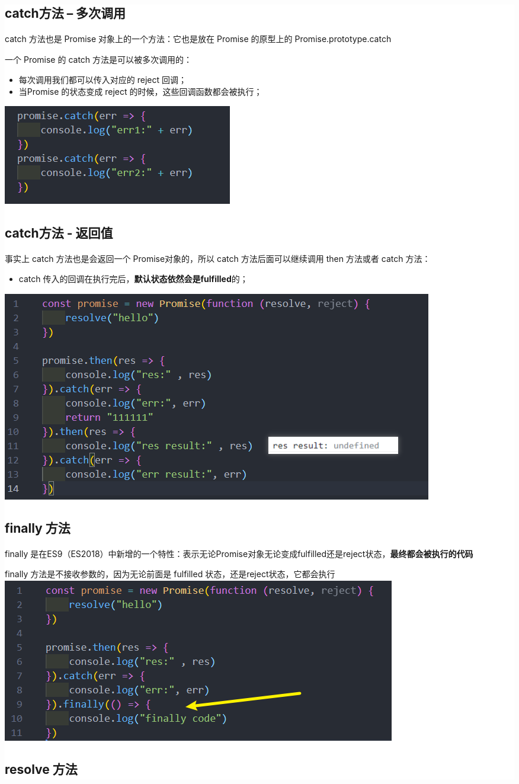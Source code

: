 ## catch方法 – 多次调用
catch 方法也是 Promise 对象上的一个方法：它也是放在 Promise 的原型上的 Promise.prototype.catch

一个 Promise 的 catch 方法是可以被多次调用的：
* 每次调用我们都可以传入对应的 reject 回调；
* 当Promise 的状态变成 reject 的时候，这些回调函数都会被执行；

![图片](../.vuepress/public/images/catch5.png)
## catch方法 - 返回值
事实上 catch 方法也是会返回一个 Promise对象的，所以 catch 方法后面可以继续调用 then 方法或者 catch 方法：
* catch 传入的回调在执行完后，**默认状态依然会是fulfilled**的； 

![图片](../.vuepress/public/images/catch6.png)

## finally 方法
finally 是在ES9（ES2018）中新增的一个特性：表示无论Promise对象无论变成fulfilled还是reject状态，**最终都会被执行的代码**

finally 方法是不接收参数的，因为无论前面是 fulfilled 状态，还是reject状态，它都会执行
![图片](../.vuepress/public/images/fy1.png)
## resolve 方法 